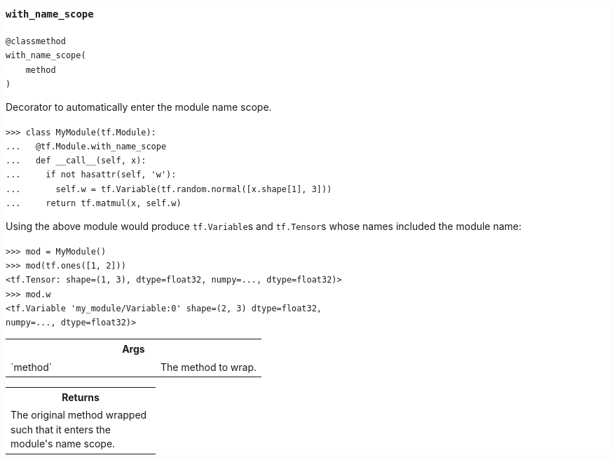 </table>

<h3 id="with_name_scope"><code>with_name_scope</code></h3>

<pre class="devsite-click-to-copy prettyprint lang-py tfo-signature-link">
<code>@classmethod</code>
<code>with_name_scope(
    method
)
</code></pre>

Decorator to automatically enter the module name scope.

```
>>> class MyModule(tf.Module):
...   @tf.Module.with_name_scope
...   def __call__(self, x):
...     if not hasattr(self, 'w'):
...       self.w = tf.Variable(tf.random.normal([x.shape[1], 3]))
...     return tf.matmul(x, self.w)
```

Using the above module would produce `tf.Variable`s and `tf.Tensor`s whose names
included the module name:

```
>>> mod = MyModule()
>>> mod(tf.ones([1, 2]))
<tf.Tensor: shape=(1, 3), dtype=float32, numpy=..., dtype=float32)>
>>> mod.w
<tf.Variable 'my_module/Variable:0' shape=(2, 3) dtype=float32,
numpy=..., dtype=float32)>
```


 <table class="responsive fixed orange">
<colgroup><col width="214px"><col></colgroup>
<tr><th colspan="2">Args</th></tr>

<tr>
<td>
`method`
</td>
<td>
The method to wrap.
</td>
</tr>
</table>


 <table class="responsive fixed orange">
<colgroup><col width="214px"><col></colgroup>
<tr><th colspan="2">Returns</th></tr>
<tr class="alt">
<td colspan="2">
The original method wrapped such that it enters the module's name scope.
</td>
</tr>
